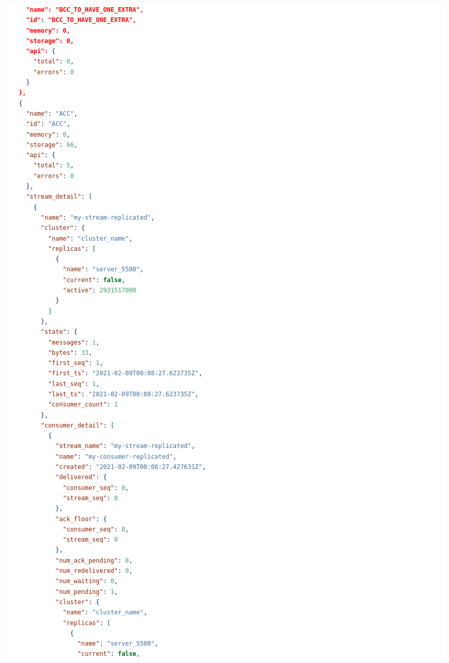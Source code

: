 ```json
      "name": "BCC_TO_HAVE_ONE_EXTRA",
      "id": "BCC_TO_HAVE_ONE_EXTRA",
      "memory": 0,
      "storage": 0,
      "api": {
        "total": 0,
        "errors": 0
      }
    },
    {
      "name": "ACC",
      "id": "ACC",
      "memory": 0,
      "storage": 66,
      "api": {
        "total": 5,
        "errors": 0
      },
      "stream_detail": [
        {
          "name": "my-stream-replicated",
          "cluster": {
            "name": "cluster_name",
            "replicas": [
              {
                "name": "server_5500",
                "current": false,
                "active": 2931517000
              }
            ]
          },
          "state": {
            "messages": 1,
            "bytes": 33,
            "first_seq": 1,
            "first_ts": "2021-02-09T00:08:27.623735Z",
            "last_seq": 1,
            "last_ts": "2021-02-09T00:08:27.623735Z",
            "consumer_count": 1
          },
          "consumer_detail": [
            {
              "stream_name": "my-stream-replicated",
              "name": "my-consumer-replicated",
              "created": "2021-02-09T00:08:27.427631Z",
              "delivered": {
                "consumer_seq": 0,
                "stream_seq": 0
              },
              "ack_floor": {
                "consumer_seq": 0,
                "stream_seq": 0
              },
              "num_ack_pending": 0,
              "num_redelivered": 0,
              "num_waiting": 0,
              "num_pending": 1,
              "cluster": {
                "name": "cluster_name",
                "replicas": [
                  {
                    "name": "server_5500",
                    "current": false,
```